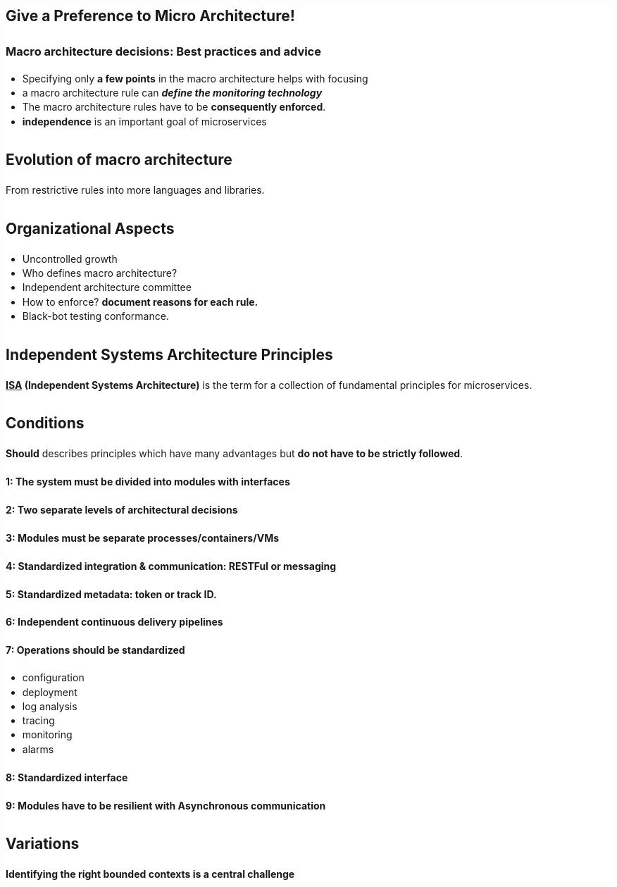 ## Give a Preference to Micro Architecture!

### Macro architecture decisions: Best practices and advice

* Specifying only **a few points** in the macro architecture helps with focusing
* a macro architecture rule can ***define the monitoring technology***
* The macro architecture rules have to be **consequently enforced**.
* **independence** is an important goal of microservices

## Evolution of macro architecture

From restrictive rules into more languages and libraries.

## Organizational Aspects

* Uncontrolled growth
* Who defines macro architecture? 
* Independent architecture committee
* How to enforce? **document reasons for each rule.**
* Black-bot testing conformance.

## Independent Systems Architecture Principles

**[ISA](http://isa-principles.org/) (Independent Systems Architecture)** is the term for a collection of fundamental principles for microservices. 

## Conditions 

**Should** describes principles which have many advantages but **do not have to be strictly followed**.

#### 1: The system must be divided into modules with interfaces

#### 2: Two separate levels of architectural decisions

#### 3: Modules must be separate processes/containers/VMs

#### 4: Standardized integration & communication: RESTFul or messaging

#### 5: Standardized metadata: token or track ID. 

#### 6: Independent continuous delivery pipelines

#### 7: Operations should be standardized

- configuration
- deployment
- log analysis
- tracing
- monitoring
- alarms

#### 8: Standardized interface

#### 9: Modules have to be resilient with Asynchronous communication

## Variations

**Identifying the right bounded contexts is a central challenge**